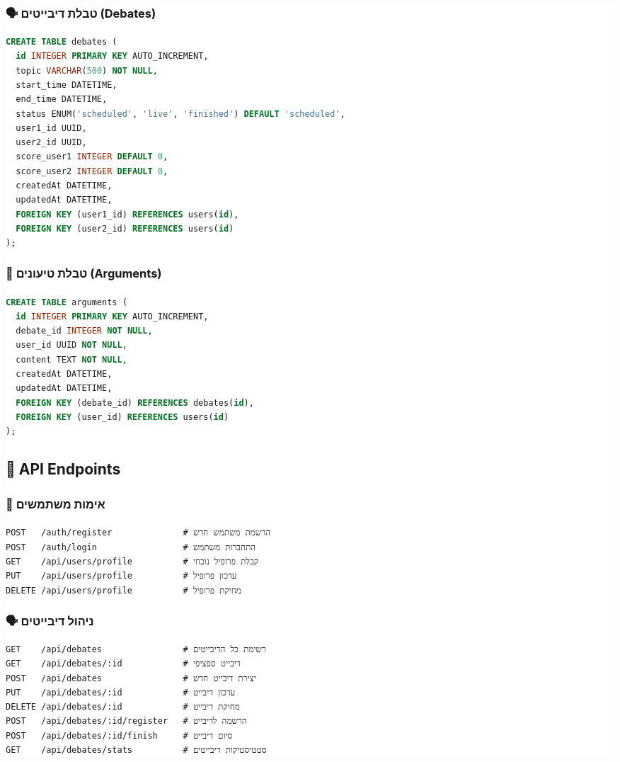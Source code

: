 ### 🗣️ **טבלת דיבייטים (Debates)**

```sql
CREATE TABLE debates (
  id INTEGER PRIMARY KEY AUTO_INCREMENT,
  topic VARCHAR(500) NOT NULL,
  start_time DATETIME,
  end_time DATETIME,
  status ENUM('scheduled', 'live', 'finished') DEFAULT 'scheduled',
  user1_id UUID,
  user2_id UUID,
  score_user1 INTEGER DEFAULT 0,
  score_user2 INTEGER DEFAULT 0,
  createdAt DATETIME,
  updatedAt DATETIME,
  FOREIGN KEY (user1_id) REFERENCES users(id),
  FOREIGN KEY (user2_id) REFERENCES users(id)
);
```

### 💬 **טבלת טיעונים (Arguments)**

```sql
CREATE TABLE arguments (
  id INTEGER PRIMARY KEY AUTO_INCREMENT,
  debate_id INTEGER NOT NULL,
  user_id UUID NOT NULL,
  content TEXT NOT NULL,
  createdAt DATETIME,
  updatedAt DATETIME,
  FOREIGN KEY (debate_id) REFERENCES debates(id),
  FOREIGN KEY (user_id) REFERENCES users(id)
);
```

## 🔌 API Endpoints

### 🔐 **אימות משתמשים**

```http
POST   /auth/register              # הרשמת משתמש חדש
POST   /auth/login                 # התחברות משתמש
GET    /api/users/profile          # קבלת פרופיל נוכחי
PUT    /api/users/profile          # עדכון פרופיל
DELETE /api/users/profile          # מחיקת פרופיל
```

### 🗣️ **ניהול דיבייטים**

```http
GET    /api/debates                # רשימת כל הדיבייטים
GET    /api/debates/:id            # דיבייט ספציפי
POST   /api/debates                # יצירת דיבייט חדש
PUT    /api/debates/:id            # עדכון דיבייט
DELETE /api/debates/:id            # מחיקת דיבייט
POST   /api/debates/:id/register   # הרשמה לדיבייט
POST   /api/debates/:id/finish     # סיום דיבייט
GET    /api/debates/stats          # סטטיסטיקות דיבייטים
```
